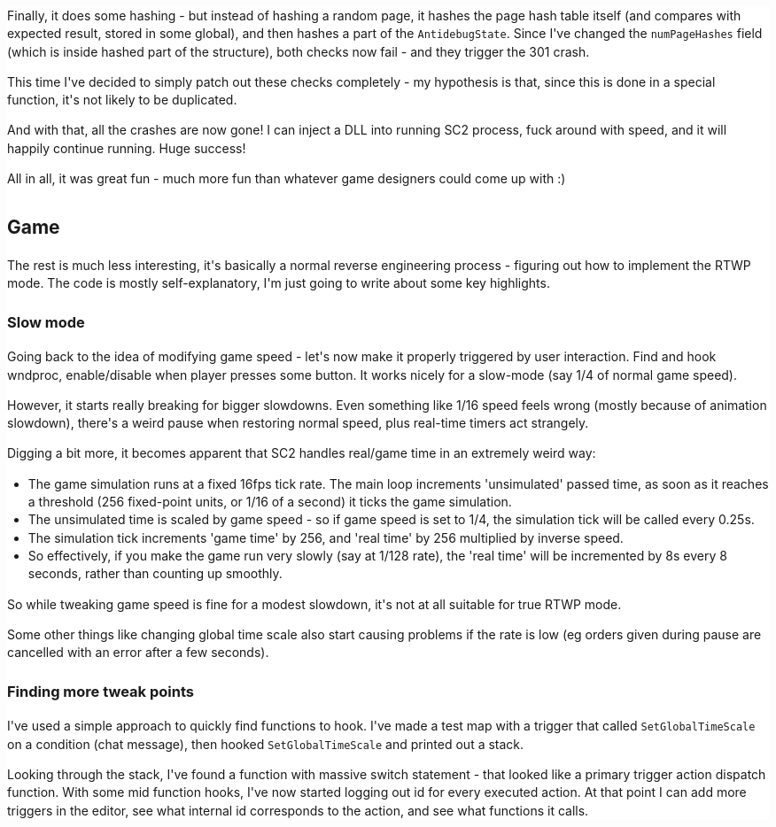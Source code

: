 Finally, it does some hashing - but instead of hashing a random page, it hashes the page hash table itself (and compares with expected result, stored in some global), and then hashes a part of the `AntidebugState`.
Since I've changed the `numPageHashes` field (which is inside hashed part of the structure), both checks now fail - and they trigger the 301 crash.

This time I've decided to simply patch out these checks completely - my hypothesis is that, since this is done in a special function, it's not likely to be duplicated.

And with that, all the crashes are now gone! I can inject a DLL into running SC2 process, fuck around with speed, and it will happily continue running. Huge success!

All in all, it was great fun - much more fun than whatever game designers could come up with :)

## Game

The rest is much less interesting, it's basically a normal reverse engineering process - figuring out how to implement the RTWP mode. The code is mostly self-explanatory, I'm just going to write about some key highlights.

### Slow mode

Going back to the idea of modifying game speed - let's now make it properly triggered by user interaction. Find and hook wndproc, enable/disable when player presses some button. It works nicely for a slow-mode (say 1/4 of normal game speed).

However, it starts really breaking for bigger slowdowns. Even something like 1/16 speed feels wrong (mostly because of animation slowdown), there's a weird pause when restoring normal speed, plus real-time timers act strangely.

Digging a bit more, it becomes apparent that SC2 handles real/game time in an extremely weird way:
* The game simulation runs at a fixed 16fps tick rate. The main loop increments 'unsimulated' passed time, as soon as it reaches a threshold (256 fixed-point units, or 1/16 of a second) it ticks the game simulation.
* The unsimulated time is scaled by game speed - so if game speed is set to 1/4, the simulation tick will be called every 0.25s.
* The simulation tick increments 'game time' by 256, and 'real time' by 256 multiplied by inverse speed.
* So effectively, if you make the game run very slowly (say at 1/128 rate), the 'real time' will be incremented by 8s every 8 seconds, rather than counting up smoothly.

So while tweaking game speed is fine for a modest slowdown, it's not at all suitable for true RTWP mode.

Some other things like changing global time scale also start causing problems if the rate is low (eg orders given during pause are cancelled with an error after a few seconds).

### Finding more tweak points

I've used a simple approach to quickly find functions to hook. I've made a test map with a trigger that called `SetGlobalTimeScale` on a condition (chat message), then hooked `SetGlobalTimeScale` and printed out a stack.

Looking through the stack, I've found a function with massive switch statement - that looked like a primary trigger action dispatch function. With some mid function hooks, I've now started logging out id for every executed action.
At that point I can add more triggers in the editor, see what internal id corresponds to the action, and see what functions it calls.
